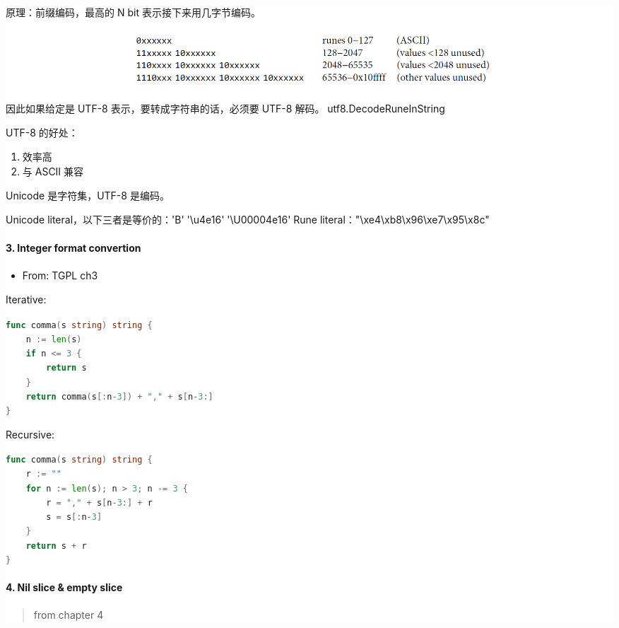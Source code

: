 原理：前缀编码，最高的 N bit 表示接下来用几字节编码。

<p align="center"><img src="/assets/img/questions-from-tgpl/2.png" width="60%" height="60%"></p>

因此如果给定是 UTF-8 表示，要转成字符串的话，必须要 UTF-8 解码。
utf8.DecodeRuneInString

UTF-8 的好处：
1. 效率高
1. 与 ASCII 兼容

Unicode 是字符集，UTF-8 是编码。

Unicode literal，以下三者是等价的：'B'  '\u4e16'  '\U00004e16'
Rune literal："\xe4\xb8\x96\xe7\x95\x8c"

#### 3. Integer format convertion

* From: TGPL ch3

Iterative:

```go
func comma(s string) string {
	n := len(s)
	if n <= 3 {
		return s
	}
	return comma(s[:n-3]) + "," + s[n-3:]
}
```

Recursive:

```go
func comma(s string) string {
	r := ""
	for n := len(s); n > 3; n -= 3 {
		r = "," + s[n-3:] + r
		s = s[:n-3]
	}
	return s + r
}
```


#### 4. Nil slice & empty slice

> from chapter 4
